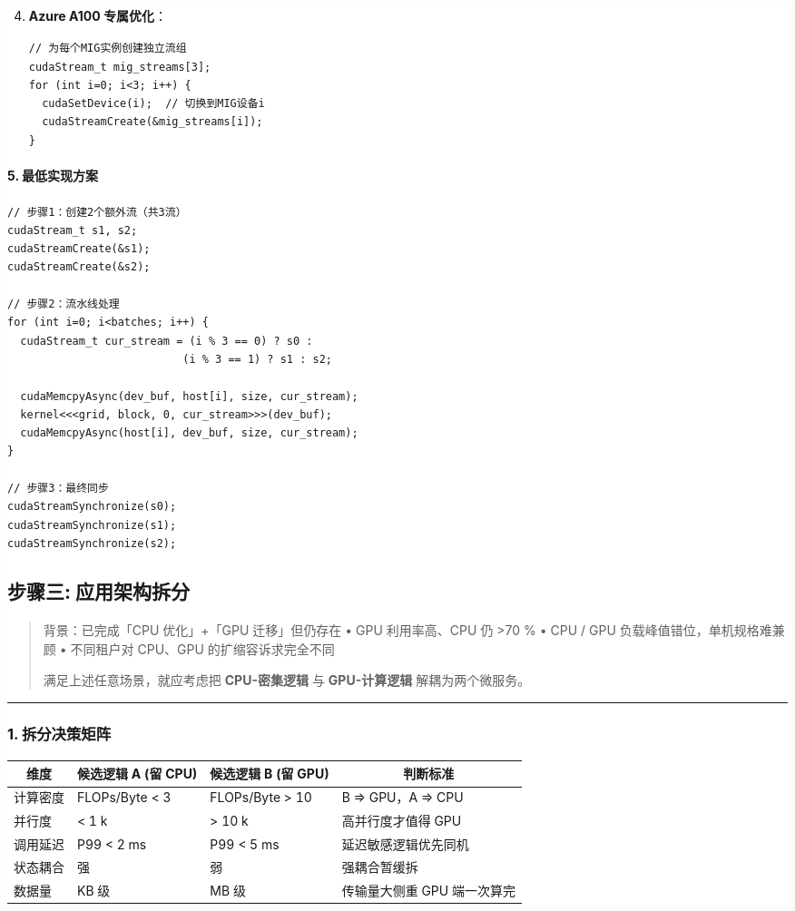 4. **Azure A100 专属优化**：

   ```
   // 为每个MIG实例创建独立流组
   cudaStream_t mig_streams[3];
   for (int i=0; i<3; i++) {
     cudaSetDevice(i);  // 切换到MIG设备i
     cudaStreamCreate(&mig_streams[i]);
   }
   ```


#### **5. 最低实现方案**

```
// 步骤1：创建2个额外流（共3流）
cudaStream_t s1, s2;
cudaStreamCreate(&s1);
cudaStreamCreate(&s2);

// 步骤2：流水线处理
for (int i=0; i<batches; i++) {
  cudaStream_t cur_stream = (i % 3 == 0) ? s0 : 
                           (i % 3 == 1) ? s1 : s2;

  cudaMemcpyAsync(dev_buf, host[i], size, cur_stream);
  kernel<<<grid, block, 0, cur_stream>>>(dev_buf);
  cudaMemcpyAsync(host[i], dev_buf, size, cur_stream);
}

// 步骤3：最终同步
cudaStreamSynchronize(s0);
cudaStreamSynchronize(s1);
cudaStreamSynchronize(s2);
```



## 步骤三: 应用架构拆分

> 背景：已完成「CPU 优化」+「GPU 迁移」但仍存在
> • GPU 利用率高、CPU 仍 >70 %
> • CPU / GPU 负载峰值错位，单机规格难兼顾
> • 不同租户对 CPU、GPU 的扩缩容诉求完全不同
>
> 满足上述任意场景，就应考虑把 **CPU-密集逻辑** 与 **GPU-计算逻辑** 解耦为两个微服务。

------

### 1. 拆分决策矩阵

| 维度     | 候选逻辑 A (留 CPU) | 候选逻辑 B (留 GPU) | 判断标准                    |
| -------- | ------------------- | ------------------- | --------------------------- |
| 计算密度 | FLOPs/Byte < 3      | FLOPs/Byte > 10     | B ⇒ GPU，A ⇒ CPU            |
| 并行度   | < 1 k               | > 10 k              | 高并行度才值得 GPU          |
| 调用延迟 | P99 < 2 ms          | P99 < 5 ms          | 延迟敏感逻辑优先同机        |
| 状态耦合 | 强                  | 弱                  | 强耦合暂缓拆                |
| 数据量   | KB 级               | MB 级               | 传输量大侧重 GPU 端一次算完 |
